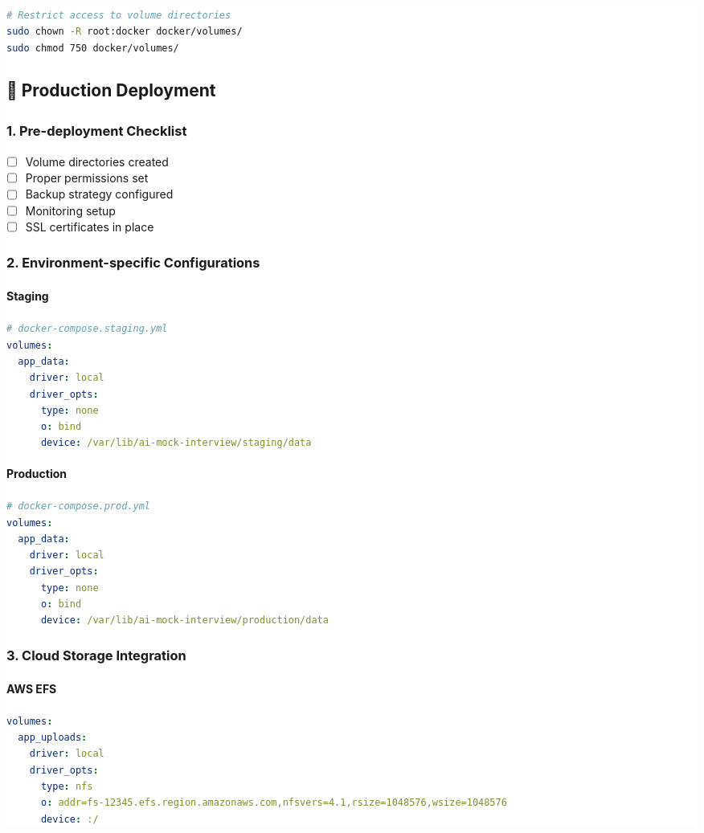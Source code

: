 ```bash
# Restrict access to volume directories
sudo chown -R root:docker docker/volumes/
sudo chmod 750 docker/volumes/
```

## 🚀 Production Deployment

### 1. Pre-deployment Checklist

- [ ] Volume directories created
- [ ] Proper permissions set
- [ ] Backup strategy configured
- [ ] Monitoring setup
- [ ] SSL certificates in place

### 2. Environment-specific Configurations

#### Staging
```yaml
# docker-compose.staging.yml
volumes:
  app_data:
    driver: local
    driver_opts:
      type: none
      o: bind
      device: /var/lib/ai-mock-interview/staging/data
```

#### Production
```yaml
# docker-compose.prod.yml
volumes:
  app_data:
    driver: local
    driver_opts:
      type: none
      o: bind
      device: /var/lib/ai-mock-interview/production/data
```

### 3. Cloud Storage Integration

#### AWS EFS
```yaml
volumes:
  app_uploads:
    driver: local
    driver_opts:
      type: nfs
      o: addr=fs-12345.efs.region.amazonaws.com,nfsvers=4.1,rsize=1048576,wsize=1048576
      device: :/
```
